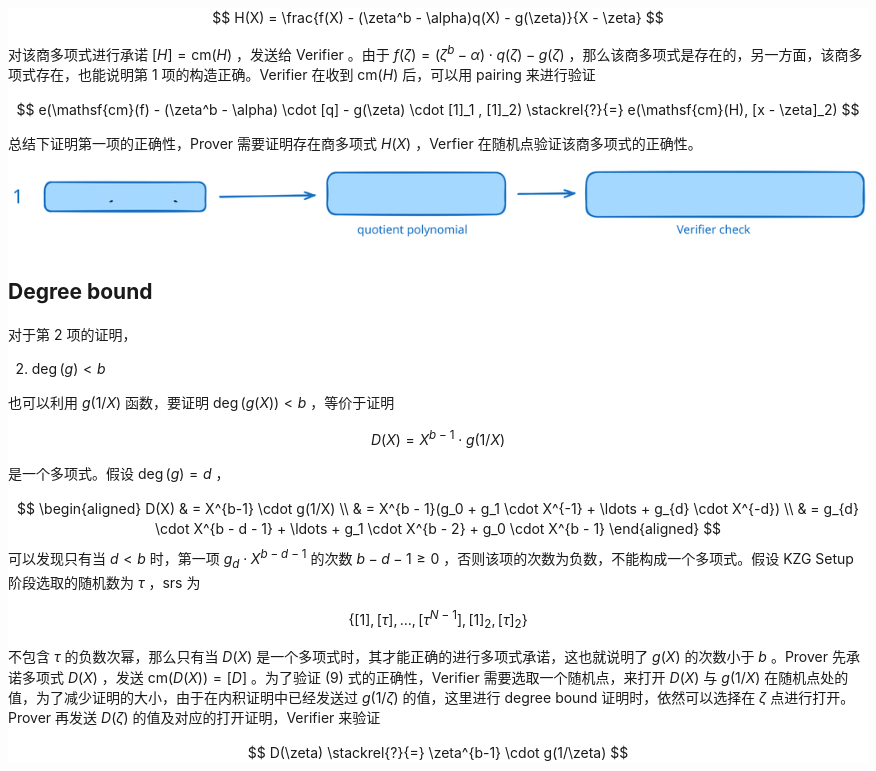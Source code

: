$$
H(X) = \frac{f(X) - (\zeta^b - \alpha)q(X) - g(\zeta)}{X - \zeta}
$$

对该商多项式进行承诺 $[H] = \mathsf{cm}(H)$ ，发送给 Verifier 。由于 $f(\zeta) = (\zeta^b - \alpha) \cdot q(\zeta) - g(\zeta)$ ，那么该商多项式是存在的，另一方面，该商多项式存在，也能说明第 1 项的构造正确。Verifier 在收到 $\mathsf{cm}(H)$ 后，可以用 pairing 来进行验证

$$
e(\mathsf{cm}(f) - (\zeta^b - \alpha) \cdot [q] - g(\zeta) \cdot [1]_1 , [1]_2) \stackrel{?}{=} e(\mathsf{cm}(H), [x - \zeta]_2)
$$

总结下证明第一项的正确性，Prover 需要证明存在商多项式 $H(X)$ ，Verfier 在随机点验证该商多项式的正确性。

![](./img/mercury-decompose.svg)

## Degree bound

对于第 2 项的证明，

2. $\deg(g) < b$

也可以利用 $g(1/X)$ 函数，要证明 $\deg(g(X)) < b$ ，等价于证明

$$
D(X) = X^{b - 1} \cdot g(1/X) \tag{9}
$$

是一个多项式。假设 $\deg(g) = d$ ，

$$
\begin{aligned}
D(X) & = X^{b-1} \cdot g(1/X) \\
& = X^{b - 1}(g_0  + g_1 \cdot X^{-1} + \ldots + g_{d} \cdot X^{-d}) \\
& = g_{d} \cdot X^{b - d - 1} + \ldots + g_1 \cdot X^{b - 2} + g_0 \cdot X^{b - 1}
\end{aligned}
$$
可以发现只有当 $d < b$ 时，第一项 $g_d \cdot X^{b-d-1}$ 的次数 $b-d - 1 \ge 0$ ，否则该项的次数为负数，不能构成一个多项式。假设 KZG Setup 阶段选取的随机数为 $\tau$ ，srs 为

$$
\{[1], [\tau], \ldots, [\tau^{N-1}], [1]_2, [\tau]_2\}
$$

不包含 $\tau$ 的负数次幂，那么只有当 $D(X)$ 是一个多项式时，其才能正确的进行多项式承诺，这也就说明了 $g(X)$ 的次数小于 $b$ 。Prover 先承诺多项式 $D(X)$ ，发送 $\mathsf{cm}(D(X)) = [D]$ 。为了验证 $(9)$ 式的正确性，Verifier 需要选取一个随机点，来打开 $D(X)$ 与 $g(1/X)$ 在随机点处的值，为了减少证明的大小，由于在内积证明中已经发送过 $g(1/\zeta)$ 的值，这里进行 degree bound 证明时，依然可以选择在 $\zeta$ 点进行打开。Prover 再发送 $D(\zeta)$ 的值及对应的打开证明，Verifier 来验证

$$
D(\zeta) \stackrel{?}{=} \zeta^{b-1} \cdot g(1/\zeta)
$$
